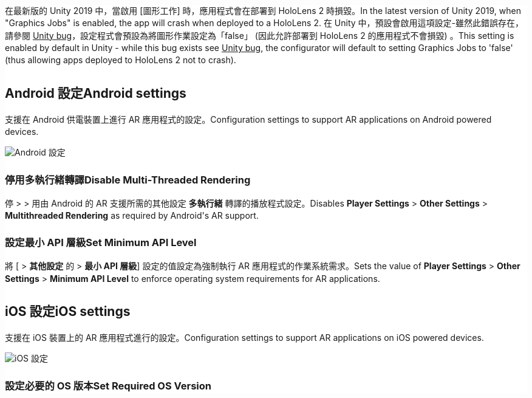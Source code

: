 <span data-ttu-id="bab1b-157">在最新版的 Unity 2019 中，當啟用 [圖形工作] 時，應用程式會在部署到 HoloLens 2 時損毀。</span><span class="sxs-lookup"><span data-stu-id="bab1b-157">In the latest version of Unity 2019, when "Graphics Jobs" is enabled, the app will crash when deployed to a HoloLens 2.</span></span>
<span data-ttu-id="bab1b-158">在 Unity 中，預設會啟用這項設定-雖然此錯誤存在，請參閱 [Unity bug](https://issuetracker.unity3d.com/issues/enabling-graphics-jobs-in-2019-dot-3-x-results-in-a-crash-or-nothing-rendering-on-hololens-2)，設定程式會預設為將圖形作業設定為「false」 (因此允許部署到 HoloLens 2 的應用程式不會損毀) 。</span><span class="sxs-lookup"><span data-stu-id="bab1b-158">This setting is enabled by default in Unity - while this bug exists see [Unity bug](https://issuetracker.unity3d.com/issues/enabling-graphics-jobs-in-2019-dot-3-x-results-in-a-crash-or-nothing-rendering-on-hololens-2), the configurator will default to setting Graphics Jobs to 'false' (thus allowing apps deployed to HoloLens 2 not to crash).</span></span>

## <a name="android-settings"></a><span data-ttu-id="bab1b-159">Android 設定</span><span class="sxs-lookup"><span data-stu-id="bab1b-159">Android settings</span></span>

<span data-ttu-id="bab1b-160">支援在 Android 供電裝置上進行 AR 應用程式的設定。</span><span class="sxs-lookup"><span data-stu-id="bab1b-160">Configuration settings to support AR applications on Android powered devices.</span></span>

![Android 設定](../features/Images/configuration-dialog/ConfigurationDialogAndroidSettings.png)

### <a name="disable-multi-threaded-rendering"></a><span data-ttu-id="bab1b-162">停用多執行緒轉譯</span><span class="sxs-lookup"><span data-stu-id="bab1b-162">Disable Multi-Threaded Rendering</span></span>

<span data-ttu-id="bab1b-163">停  >    >  用由 Android 的 AR 支援所需的其他設定 **多執行緒** 轉譯的播放程式設定。</span><span class="sxs-lookup"><span data-stu-id="bab1b-163">Disables **Player Settings** > **Other Settings** > **Multithreaded Rendering** as required by Android's AR support.</span></span>

### <a name="set-minimum-api-level"></a><span data-ttu-id="bab1b-164">設定最小 API 層級</span><span class="sxs-lookup"><span data-stu-id="bab1b-164">Set Minimum API Level</span></span>

<span data-ttu-id="bab1b-165">將 [   >  **其他設定** 的  >  **最小 API 層級**] 設定的值設定為強制執行 AR 應用程式的作業系統需求。</span><span class="sxs-lookup"><span data-stu-id="bab1b-165">Sets the value of **Player Settings** > **Other Settings** > **Minimum API Level** to enforce operating system requirements for AR applications.</span></span>

## <a name="ios-settings"></a><span data-ttu-id="bab1b-166">iOS 設定</span><span class="sxs-lookup"><span data-stu-id="bab1b-166">iOS settings</span></span>

<span data-ttu-id="bab1b-167">支援在 iOS 裝置上的 AR 應用程式進行的設定。</span><span class="sxs-lookup"><span data-stu-id="bab1b-167">Configuration settings to support AR applications on iOS powered devices.</span></span>

![iOS 設定](../features/Images/configuration-dialog/ConfigurationDialogiOSSettings.png)

### <a name="set-required-os-version"></a><span data-ttu-id="bab1b-169">設定必要的 OS 版本</span><span class="sxs-lookup"><span data-stu-id="bab1b-169">Set Required OS Version</span></span>
